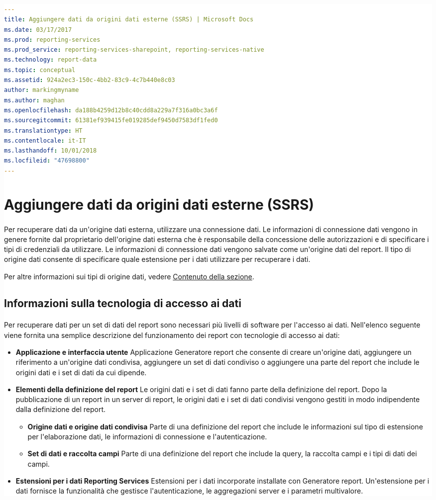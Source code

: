 ```yaml
---
title: Aggiungere dati da origini dati esterne (SSRS) | Microsoft Docs
ms.date: 03/17/2017
ms.prod: reporting-services
ms.prod_service: reporting-services-sharepoint, reporting-services-native
ms.technology: report-data
ms.topic: conceptual
ms.assetid: 924a2ec3-150c-4bb2-83c9-4c7b440e8c03
author: markingmyname
ms.author: maghan
ms.openlocfilehash: da188b4259d12b8c40cdd8a229a7f316a0bc3a6f
ms.sourcegitcommit: 61381ef939415fe019285def9450d7583df1fed0
ms.translationtype: HT
ms.contentlocale: it-IT
ms.lasthandoff: 10/01/2018
ms.locfileid: "47698800"
---
```

# <a name="add-data-from-external-data-sources-ssrs"></a>Aggiungere dati da origini dati esterne (SSRS)
  Per recuperare dati da un'origine dati esterna, utilizzare una connessione dati. Le informazioni di connessione dati vengono in genere fornite dal proprietario dell'origine dati esterna che è responsabile della concessione delle autorizzazioni e di specificare i tipi di credenziali da utilizzare. Le informazioni di connessione dati vengono salvate come un'origine dati del report. Il tipo di origine dati consente di specificare quale estensione per i dati utilizzare per recuperare i dati.  
  
 Per altre informazioni sui tipi di origine dati, vedere [Contenuto della sezione](#InThisSection).  
  
##  <a name="DataAccess"></a> Informazioni sulla tecnologia di accesso ai dati  
 Per recuperare dati per un set di dati del report sono necessari più livelli di software per l'accesso ai dati. Nell'elenco seguente viene fornita una semplice descrizione del funzionamento dei report con tecnologie di accesso ai dati:  
  
-   **Applicazione e interfaccia utente** Applicazione Generatore report che consente di creare un'origine dati, aggiungere un riferimento a un'origine dati condivisa, aggiungere un set di dati condiviso o aggiungere una parte del report che include le origini dati e i set di dati da cui dipende.  
  
-   **Elementi della definizione del report** Le origini dati e i set di dati fanno parte della definizione del report. Dopo la pubblicazione di un report in un server di report, le origini dati e i set di dati condivisi vengono gestiti in modo indipendente dalla definizione del report.  
  
    -   **Origine dati e origine dati condivisa** Parte di una definizione del report che include le informazioni sul tipo di estensione per l'elaborazione dati, le informazioni di connessione e l'autenticazione.  
  
    -   **Set di dati e raccolta campi** Parte di una definizione del report che include la query, la raccolta campi e i tipi di dati dei campi.  
  
-   **Estensioni per i dati Reporting Services** Estensioni per i dati incorporate installate con Generatore report. Un'estensione per i dati fornisce la funzionalità che gestisce l'autenticazione, le aggregazioni server e i parametri multivalore.  
  